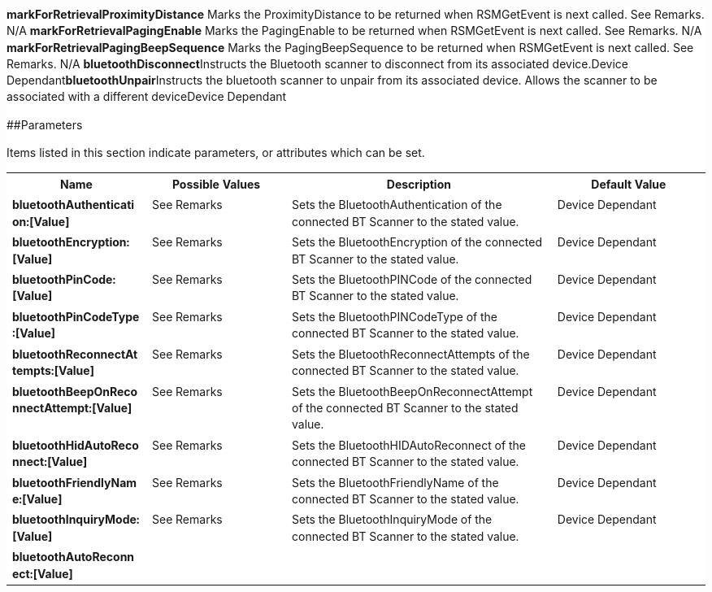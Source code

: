 </td></tr><tr><td class="clsSyntaxCells clsEvenRow"><b>markForRetrievalProximityDistance</b></td><td class="clsSyntaxCells clsEvenRow">	Marks the ProximityDistance to be returned when RSMGetEvent is next called.  See Remarks.</td><td class="clsSyntaxCells clsEvenRow">
N/A
</td></tr><tr><td class="clsSyntaxCells clsOddRow"><b>markForRetrievalPagingEnable</b></td><td class="clsSyntaxCells clsOddRow">	Marks the PagingEnable to be returned when RSMGetEvent is next called.  See Remarks.</td><td class="clsSyntaxCells clsOddRow">
N/A
</td></tr><tr><td class="clsSyntaxCells clsEvenRow"><b>markForRetrievalPagingBeepSequence</b></td><td class="clsSyntaxCells clsEvenRow">	Marks the PagingBeepSequence to be returned when RSMGetEvent is next called.  See Remarks.</td><td class="clsSyntaxCells clsEvenRow">
N/A
</td></tr><tr><td class="clsSyntaxCells clsOddRow"><b>bluetoothDisconnect</b></td><td class="clsSyntaxCells clsOddRow">Instructs the Bluetooth scanner to disconnect from its associated device.</td><td class="clsSyntaxCells clsOddRow">Device Dependant</td></tr><tr><td class="clsSyntaxCells clsEvenRow"><b>bluetoothUnpair</b></td><td class="clsSyntaxCells clsEvenRow">Instructs the bluetooth scanner to unpair from its associated device.  Allows the scanner to be associated with a different device</td><td class="clsSyntaxCells clsEvenRow">Device Dependant</td></tr></table>


##Parameters


Items listed in this section indicate parameters, or attributes which can be set.
<table class="re-table"><col width="20%" /><col width="20%" /><col width="38%" /><col width="22%" /><tr><th class="tableHeading">Name</th><th class="tableHeading">Possible Values</th><th class="tableHeading">Description</th><th class="tableHeading">Default Value</th></tr><tr><td class="clsSyntaxCells clsOddRow"><b>bluetoothAuthentication:[Value]
</b></td><td class="clsSyntaxCells clsOddRow">See Remarks</td><td class="clsSyntaxCells clsOddRow">Sets the BluetoothAuthentication of the connected BT Scanner to the stated value.</td><td class="clsSyntaxCells clsOddRow">Device Dependant</td></tr><tr><td class="clsSyntaxCells clsEvenRow"><b>bluetoothEncryption:[Value]
</b></td><td class="clsSyntaxCells clsEvenRow">See Remarks</td><td class="clsSyntaxCells clsEvenRow">Sets the BluetoothEncryption of the connected BT Scanner to the stated value.</td><td class="clsSyntaxCells clsEvenRow">Device Dependant</td></tr><tr><td class="clsSyntaxCells clsOddRow"><b>bluetoothPinCode:[Value]
</b></td><td class="clsSyntaxCells clsOddRow">See Remarks</td><td class="clsSyntaxCells clsOddRow">Sets the BluetoothPINCode of the connected BT Scanner to the stated value.</td><td class="clsSyntaxCells clsOddRow">Device Dependant</td></tr><tr><td class="clsSyntaxCells clsEvenRow"><b>bluetoothPinCodeType:[Value]
</b></td><td class="clsSyntaxCells clsEvenRow">See Remarks</td><td class="clsSyntaxCells clsEvenRow">Sets the BluetoothPINCodeType of the connected BT Scanner to the stated value.</td><td class="clsSyntaxCells clsEvenRow">Device Dependant</td></tr><tr><td class="clsSyntaxCells clsOddRow"><b>bluetoothReconnectAttempts:[Value]
</b></td><td class="clsSyntaxCells clsOddRow">See Remarks</td><td class="clsSyntaxCells clsOddRow">Sets the BluetoothReconnectAttempts of the connected BT Scanner to the stated value.</td><td class="clsSyntaxCells clsOddRow">Device Dependant</td></tr><tr><td class="clsSyntaxCells clsEvenRow"><b>bluetoothBeepOnReconnectAttempt:[Value]
</b></td><td class="clsSyntaxCells clsEvenRow">See Remarks</td><td class="clsSyntaxCells clsEvenRow">Sets the BluetoothBeepOnReconnectAttempt of the connected BT Scanner to the stated value.</td><td class="clsSyntaxCells clsEvenRow">Device Dependant</td></tr><tr><td class="clsSyntaxCells clsOddRow"><b>bluetoothHidAutoReconnect:[Value]
</b></td><td class="clsSyntaxCells clsOddRow">See Remarks</td><td class="clsSyntaxCells clsOddRow">Sets the BluetoothHIDAutoReconnect of the connected BT Scanner to the stated value.</td><td class="clsSyntaxCells clsOddRow">Device Dependant</td></tr><tr><td class="clsSyntaxCells clsEvenRow"><b>bluetoothFriendlyName:[Value]
</b></td><td class="clsSyntaxCells clsEvenRow">See Remarks</td><td class="clsSyntaxCells clsEvenRow">Sets the BluetoothFriendlyName of the connected BT Scanner to the stated value.</td><td class="clsSyntaxCells clsEvenRow">Device Dependant</td></tr><tr><td class="clsSyntaxCells clsOddRow"><b>bluetoothInquiryMode:[Value]
</b></td><td class="clsSyntaxCells clsOddRow">See Remarks</td><td class="clsSyntaxCells clsOddRow">Sets the BluetoothInquiryMode of the connected BT Scanner to the stated value.</td><td class="clsSyntaxCells clsOddRow">Device Dependant</td></tr><tr><td class="clsSyntaxCells clsEvenRow"><b>bluetoothAutoReconnect:[Value]